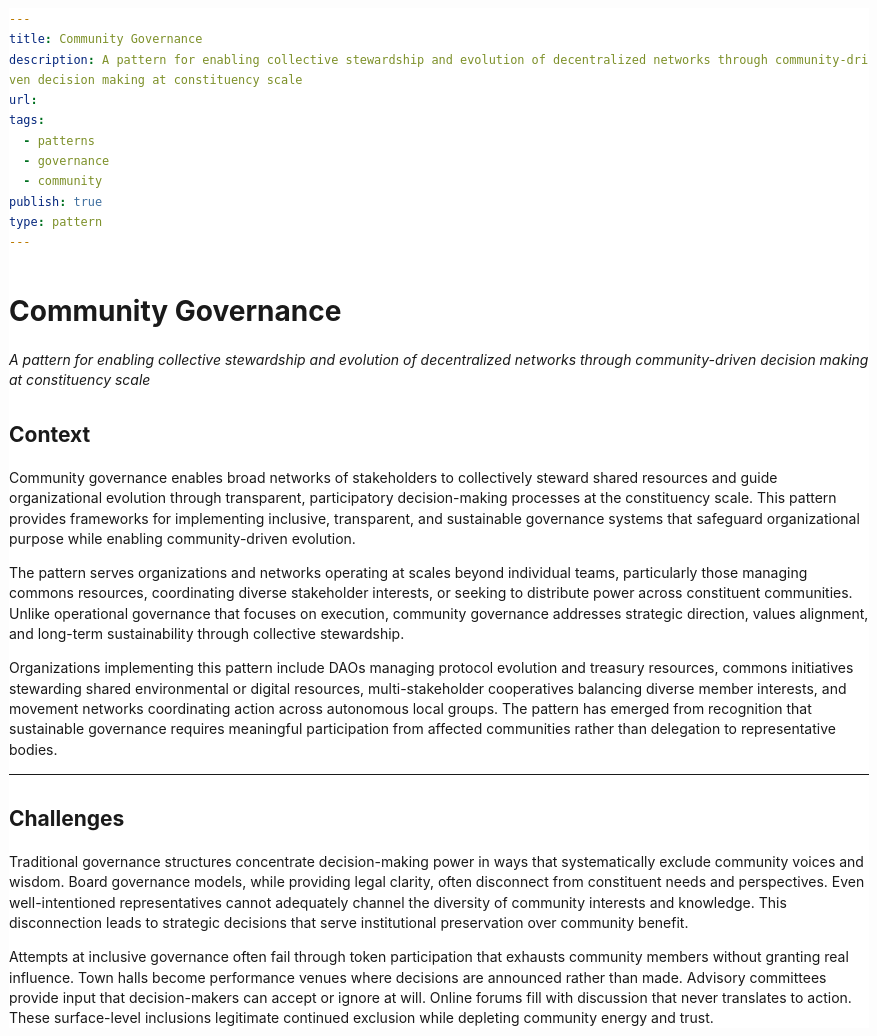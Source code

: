 ```yaml
---
title: Community Governance
description: A pattern for enabling collective stewardship and evolution of decentralized networks through community-driven decision making at constituency scale
url: 
tags:
  - patterns
  - governance
  - community
publish: true
type: pattern
---
```


# Community Governance

_A pattern for enabling collective stewardship and evolution of decentralized networks through community-driven decision making at constituency scale_

## Context

Community governance enables broad networks of stakeholders to collectively steward shared resources and guide organizational evolution through transparent, participatory decision-making processes at the constituency scale. This pattern provides frameworks for implementing inclusive, transparent, and sustainable governance systems that safeguard organizational purpose while enabling community-driven evolution.

The pattern serves organizations and networks operating at scales beyond individual teams, particularly those managing commons resources, coordinating diverse stakeholder interests, or seeking to distribute power across constituent communities. Unlike operational governance that focuses on execution, community governance addresses strategic direction, values alignment, and long-term sustainability through collective stewardship.

Organizations implementing this pattern include DAOs managing protocol evolution and treasury resources, commons initiatives stewarding shared environmental or digital resources, multi-stakeholder cooperatives balancing diverse member interests, and movement networks coordinating action across autonomous local groups. The pattern has emerged from recognition that sustainable governance requires meaningful participation from affected communities rather than delegation to representative bodies.

---

## Challenges

Traditional governance structures concentrate decision-making power in ways that systematically exclude community voices and wisdom. Board governance models, while providing legal clarity, often disconnect from constituent needs and perspectives. Even well-intentioned representatives cannot adequately channel the diversity of community interests and knowledge. This disconnection leads to strategic decisions that serve institutional preservation over community benefit.

Attempts at inclusive governance often fail through token participation that exhausts community members without granting real influence. Town halls become performance venues where decisions are announced rather than made. Advisory committees provide input that decision-makers can accept or ignore at will. Online forums fill with discussion that never translates to action. These surface-level inclusions legitimate continued exclusion while depleting community energy and trust.
